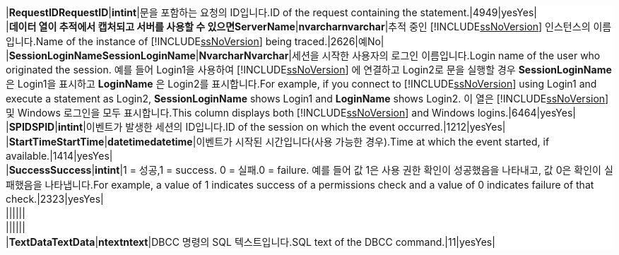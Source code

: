 |<span data-ttu-id="69d25-205">**RequestID**</span><span class="sxs-lookup"><span data-stu-id="69d25-205">**RequestID**</span></span>|<span data-ttu-id="69d25-206">**int**</span><span class="sxs-lookup"><span data-stu-id="69d25-206">**int**</span></span>|<span data-ttu-id="69d25-207">문을 포함하는 요청의 ID입니다.</span><span class="sxs-lookup"><span data-stu-id="69d25-207">ID of the request containing the statement.</span></span>|<span data-ttu-id="69d25-208">49</span><span class="sxs-lookup"><span data-stu-id="69d25-208">49</span></span>|<span data-ttu-id="69d25-209">yes</span><span class="sxs-lookup"><span data-stu-id="69d25-209">Yes</span></span>|  
|<span data-ttu-id="69d25-210">**데이터 열이 추적에서 캡처되고 서버를 사용할 수 있으면**</span><span class="sxs-lookup"><span data-stu-id="69d25-210">**ServerName**</span></span>|<span data-ttu-id="69d25-211">**nvarchar**</span><span class="sxs-lookup"><span data-stu-id="69d25-211">**nvarchar**</span></span>|<span data-ttu-id="69d25-212">추적 중인 [!INCLUDE[ssNoVersion](../../includes/ssnoversion-md.md)] 인스턴스의 이름입니다.</span><span class="sxs-lookup"><span data-stu-id="69d25-212">Name of the instance of [!INCLUDE[ssNoVersion](../../includes/ssnoversion-md.md)] being traced.</span></span>|<span data-ttu-id="69d25-213">26</span><span class="sxs-lookup"><span data-stu-id="69d25-213">26</span></span>|<span data-ttu-id="69d25-214">예</span><span class="sxs-lookup"><span data-stu-id="69d25-214">No</span></span>|  
|<span data-ttu-id="69d25-215">**SessionLoginName**</span><span class="sxs-lookup"><span data-stu-id="69d25-215">**SessionLoginName**</span></span>|<span data-ttu-id="69d25-216">**Nvarchar**</span><span class="sxs-lookup"><span data-stu-id="69d25-216">**Nvarchar**</span></span>|<span data-ttu-id="69d25-217">세션을 시작한 사용자의 로그인 이름입니다.</span><span class="sxs-lookup"><span data-stu-id="69d25-217">Login name of the user who originated the session.</span></span> <span data-ttu-id="69d25-218">예를 들어 Login1을 사용하여 [!INCLUDE[ssNoVersion](../../includes/ssnoversion-md.md)] 에 연결하고 Login2로 문을 실행할 경우 **SessionLoginName** 은 Login1을 표시하고 **LoginName** 은 Login2를 표시합니다.</span><span class="sxs-lookup"><span data-stu-id="69d25-218">For example, if you connect to [!INCLUDE[ssNoVersion](../../includes/ssnoversion-md.md)] using Login1 and execute a statement as Login2, **SessionLoginName** shows Login1 and **LoginName** shows Login2.</span></span> <span data-ttu-id="69d25-219">이 열은 [!INCLUDE[ssNoVersion](../../includes/ssnoversion-md.md)] 및 Windows 로그인을 모두 표시합니다.</span><span class="sxs-lookup"><span data-stu-id="69d25-219">This column displays both [!INCLUDE[ssNoVersion](../../includes/ssnoversion-md.md)] and Windows logins.</span></span>|<span data-ttu-id="69d25-220">64</span><span class="sxs-lookup"><span data-stu-id="69d25-220">64</span></span>|<span data-ttu-id="69d25-221">yes</span><span class="sxs-lookup"><span data-stu-id="69d25-221">Yes</span></span>|  
|<span data-ttu-id="69d25-222">**SPID**</span><span class="sxs-lookup"><span data-stu-id="69d25-222">**SPID**</span></span>|<span data-ttu-id="69d25-223">**int**</span><span class="sxs-lookup"><span data-stu-id="69d25-223">**int**</span></span>|<span data-ttu-id="69d25-224">이벤트가 발생한 세션의 ID입니다.</span><span class="sxs-lookup"><span data-stu-id="69d25-224">ID of the session on which the event occurred.</span></span>|<span data-ttu-id="69d25-225">12</span><span class="sxs-lookup"><span data-stu-id="69d25-225">12</span></span>|<span data-ttu-id="69d25-226">yes</span><span class="sxs-lookup"><span data-stu-id="69d25-226">Yes</span></span>|  
|<span data-ttu-id="69d25-227">**StartTime**</span><span class="sxs-lookup"><span data-stu-id="69d25-227">**StartTime**</span></span>|<span data-ttu-id="69d25-228">**datetime**</span><span class="sxs-lookup"><span data-stu-id="69d25-228">**datetime**</span></span>|<span data-ttu-id="69d25-229">이벤트가 시작된 시간입니다(사용 가능한 경우).</span><span class="sxs-lookup"><span data-stu-id="69d25-229">Time at which the event started, if available.</span></span>|<span data-ttu-id="69d25-230">14</span><span class="sxs-lookup"><span data-stu-id="69d25-230">14</span></span>|<span data-ttu-id="69d25-231">yes</span><span class="sxs-lookup"><span data-stu-id="69d25-231">Yes</span></span>|  
|<span data-ttu-id="69d25-232">**Success**</span><span class="sxs-lookup"><span data-stu-id="69d25-232">**Success**</span></span>|<span data-ttu-id="69d25-233">**int**</span><span class="sxs-lookup"><span data-stu-id="69d25-233">**int**</span></span>|<span data-ttu-id="69d25-234">1 = 성공,</span><span class="sxs-lookup"><span data-stu-id="69d25-234">1 = success.</span></span> <span data-ttu-id="69d25-235">0 = 실패.</span><span class="sxs-lookup"><span data-stu-id="69d25-235">0 = failure.</span></span> <span data-ttu-id="69d25-236">예를 들어 값 1은 사용 권한 확인이 성공했음을 나타내고, 값 0은 확인이 실패했음을 나타냅니다.</span><span class="sxs-lookup"><span data-stu-id="69d25-236">For example, a value of 1 indicates success of a permissions check and a value of 0 indicates failure of that check.</span></span>|<span data-ttu-id="69d25-237">23</span><span class="sxs-lookup"><span data-stu-id="69d25-237">23</span></span>|<span data-ttu-id="69d25-238">yes</span><span class="sxs-lookup"><span data-stu-id="69d25-238">Yes</span></span>|  
||||||  
||||||  
|<span data-ttu-id="69d25-239">**TextData**</span><span class="sxs-lookup"><span data-stu-id="69d25-239">**TextData**</span></span>|<span data-ttu-id="69d25-240">**ntext**</span><span class="sxs-lookup"><span data-stu-id="69d25-240">**ntext**</span></span>|<span data-ttu-id="69d25-241">DBCC 명령의 SQL 텍스트입니다.</span><span class="sxs-lookup"><span data-stu-id="69d25-241">SQL text of the DBCC command.</span></span>|<span data-ttu-id="69d25-242">1</span><span class="sxs-lookup"><span data-stu-id="69d25-242">1</span></span>|<span data-ttu-id="69d25-243">yes</span><span class="sxs-lookup"><span data-stu-id="69d25-243">Yes</span></span>|  